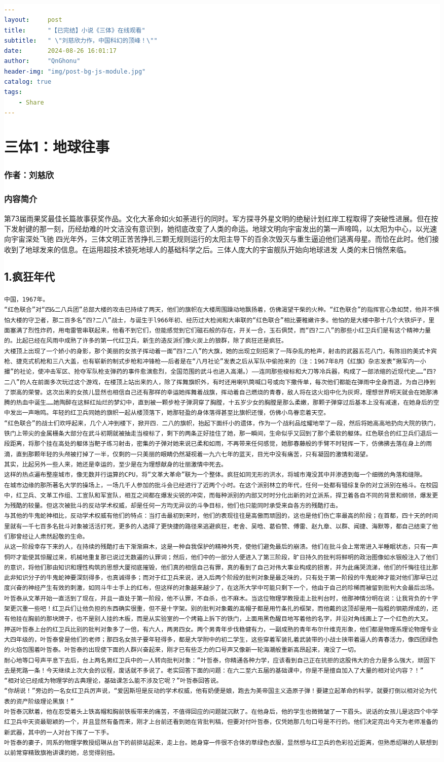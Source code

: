 ```yaml
---
layout:     post
title:      "【已完结】小说《三体》在线观看"
subtitle:   " \"刘慈欣力作，中国科幻的顶峰！\""
date:       2024-08-26 16:01:17
author:     "QnGhonu"
header-img: "img/post-bg-js-module.jpg"
catalog: true
tags:
    - Share
---
```


# 三体1：地球往事
### 作者：刘慈欣
### 内容简介
 第73届雨果奖最佳长篇故事获奖作品。文化大革命如火如荼进行的同时。军方探寻外星文明的绝秘计划红岸工程取得了突破性进展。但在按下发射键的那一刻，历经劫难的叶文洁没有意识到，她彻底改变了人类的命运。地球文明向宇宙发出的第一声啼鸣，以太阳为中心，以光速向宇宙深处飞驰 四光年外，三体文明正苦苦挣扎三颗无规则运行的太阳主导下的百余次毁灭与重生逼迫他们逃离母星。而恰在此时。他们接收到了地球发来的信息。在运用超技术锁死地球人的基础科学之后。三体人庞大的宇宙舰队开始向地球进发 人类的末日悄然来临。 

## 1.疯狂年代

	中国，1967年。
	“红色联合”对“四&二八兵团”总部大楼的攻击已持续了两天，他们的旗帜在大楼周围躁动地飘扬着，仿佛渴望干柴的火种。“红色联合”的指挥官心急如焚，他并不惧怕大楼的守卫者，那二百多名“四?二八”战士，与诞生于l966年初、经历过大检阅和大串联的“红色联合”相比要稚嫩许多。他怕的是大楼中那十几个大铁炉子，里面塞满了烈性炸药，用电雷管串联起来，他看不到它们，但能感觉到它们磁石般的存在，开关一合，玉石俱焚，而“四?二八”的那些小红卫兵们是有这个精神力量的。比起已经在风雨中成熟了许多的第一代红卫兵，新生的造反派们像火炭上的狼群，除了疯狂还是疯狂。
	大楼顶上出现了一个娇小的身影，那个美丽的女孩子挥动着一面“四?二八”的大旗，她的出现立刻招来了一阵杂乱的枪声，射击的武器五花八门，有陈旧的美式卡宾枪、捷克式机枪和三八大盖，也有崭新的制式步枪和冲锋枪——后者是在“八月社论”发表之后从军队中偷抢来的（注：1967年8月《红旗》杂志发表“揪军内一小撮”的社论，使冲击军区、抢夺军队枪支弹药的事件愈演愈烈，全国范围的武斗也进入高潮。）——连同那些梭标和大刀等冷兵器，构成了一部浓缩的近现代史……“四?二八”的人在前面多次玩过这个游戏，在楼顶上站出来的人，除了挥舞旗帜外，有时还用喇叭筒喊口号或向下撒传单，每次他们都能在弹雨中全身而退，为自己挣到了崇高的荣誉。这次出来的女孩儿显然也相信自己还有那样的幸运她挥舞着战旗，挥动着自己燃烧的青春，敌人将在这火焰中化为灰烬，理想世界明天就会在她那沸腾的热血中诞生……她陶醉在这鲜红灿烂的梦幻中，直到被一颗步枪子弹洞穿了胸膛，十五岁少女的胸膛是那么柔嫩，那颗子弹穿过后基本上没有减速，在她身后的空中发出一声啾鸣。年轻的红卫兵同她的旗帜一起从楼顶落下，她那轻盈的身体落得甚至比旗帜还慢，仿佛小鸟眷恋着天空。
	“红色联合”的战士们欢呼起来，几个人冲到楼下，掀开四．二八的旗帜，抬起下面纤小的遗体，作为一个战利品炫耀地举了一段，然后将她高高地扔向大院的铁门，铁门上带尖的金属栅条大部分在武斗初期就被抽走当梭标了，剩下的两条正好挂住了她，那一瞬间，生命似乎又回到了那个柔软的躯体。红色联合的红卫兵们退后一段距离，将那个挂在高处的躯体当靶子练习射击，密集的子弹对她来说已柔和如雨，不再带来任何感觉，她那春藤般的手臂不时轻挥一下，仿佛拂去落在身上的雨滴，直到那颗年轻的头颅被打掉了一半，仅剩的一只美丽的眼睛仍然凝视着一九六七年的蓝天，目光中没有痛苦，只有凝固的激情和渴望。
	其实，比起另外一些人来，她还是幸运的，至少是在为理想献身的壮丽激情中死去。
	这样的热点遍布整座城市，像无数并行运算的CPU，将“文革大革命”联为一个整体。疯狂如同无形的洪水，将城市淹没其中并渗透到每一个细微的角落和缝隙。
	在城市边缘的那所著名大学的操场上，一场几千人参加的批斗会已经进行了近两个小时。在这个派别林立的年代，任何一处都有错综复杂的对立派别在格斗。在校园中，红卫兵、文革工作组、工宣队和军宣队，相互之间都在爆发尖锐的冲突，而每种派别的内部又时时分化出新的对立派系，捍卫着各自不同的背景和纲领，爆发更为残酷的较量。但这次被批斗的反动学术权威，却是任何一方均无异议的斗争目标，他们也只能同时承受来自各方的残酷打击。
	与其他的牛鬼蛇神相比，反动学术权威有他们的特点：当打击最初到来时，他们的表现往往是高傲而顽固的，这也是他们伤亡率最高的阶段；在首都，四十天的时间里就有一千七百多名批斗对象被活活打死，更多的人选择了更快捷的路径来逃避疯狂，老舍、吴晗、葛伯赞、傅雷、赵九章、以群、闻捷、海默等，都自己结束了他们那曾经让人肃然起敬的生命。
	从这一阶段幸存下来的人，在持续的残酷打击下渐渐麻木，这是一种自我保护的精神外壳，使他们避免最后的崩溃。他们在批斗会上常常进入半睡眠状态，只有一声恫吓才能使其惊醒过来，机械地重复那已说过无数遍的认罪词；然后，他们中的一部分人便进入了第三阶段，旷日持久的批判将鲜明的政治图像如水银般注入了他们的意识，将他们那由知识和理性构筑的思想大厦彻底摧毁，他们真的相信自己有罪，真的看到了自己对伟大事业构成的损害，并为此痛哭流涕，他们的忏悔往往比那此非知识分子的牛鬼蛇神要深刻得多，也真诚得多；而对于红卫兵来说，进入后两个阶段的批判对象是最乏味的，只有处于第一阶段的牛鬼蛇神才能对他们那早已过度兴奋的神经产生有效的刺激，如同斗牛士手上的红布，但这样的对象越来越少了，在这所大学中可能只剩下一个，他由于自己的珍稀而被留到批判大会最后出场。
	叶哲泰从文革开始一直活到了现在，并且一直处于第一阶段，他不认罪，不自杀，也不麻木。当这位物理学教授走上批判台时，他那神情分明在说：让我背负的十字架更沉重一些吧！红卫兵们让他负担的东西确实很重，但不是十字架。别的批判对象戴的高帽子都是用竹条扎的框架，而他戴的这顶却是用一指粗的钢筋焊成的，还有他挂在胸前的那块牌子，也不是别人挂的木板，而是从实验室的一个烤箱上拆下的铁门，上面用黑色醒目地写着他的名字，并沿对角线画上了一个红色的大叉。
	押送叶哲泰上台的红卫兵比别的批判对象多了一倍，有六人，两男四女。两个男青年步伐稳健有力，一副成熟的青年布尔什维克形象，他们都是物理系理论物理专业大四年级的，叶哲泰曾是他们的老师；那四名女孩子要年轻得多，都是大学附中的初二学生，这些穿着军装扎着武装带的小战士挟带着逼人的青春活力，像四团绿色的火焰包围着叶哲泰。叶哲泰的出现使下面的人群兴奋起来，刚才已有些乏力的口号声又像新一轮海潮般重新高昂起来，淹没了一切。
	耐心地等口号声平息下去后，台上两名男红卫兵中的一人转向批判对象：“叶哲泰，你精通各种力学，应该看到自己正在抗拒的这股伟大的合力是多么强大，顽固下去是死路一条！今天继续上次大会的议程，废话就不多说了。老实回答下面的问题：在六二至六五届的基础课中，你是不是擅自加入了大量的相对论内容？！”
	“相对论已经成为物理学的古典理论，基础课怎么能不涉及它呢？”叶哲泰回答说。
	“你胡说！”旁边的一名女红卫兵厉声说，“爱因斯坦是反动的学术权威，他有奶便是娘，跑去为美帝国主义造原子弹！要建立起革命的科学，就要打倒以相对论为代表的资产阶级理论黑旗！”
	叶哲泰沉默着，他在忍受着头上铁高帽和胸前铁板带来的痛苦，不值得回应的问题就沉默了。在他身后，他的学生也微微皱了一下眉头。说话的女孩儿是这四个中学红卫兵中天资最聪颖的一个，并且显然有备而来，刚才上台前还看到她在背批判稿，但要对付叶哲泰，仅凭她那几句口号是不行的。他们决定亮出今天为老师准备的新武器，其中的一人对台下挥了一下手。
	叶哲泰的妻子，同系的物理学教授绍琳从台下的前排站起来，走上台。她身穿一件很不合体的草绿色衣服，显然想与红卫兵的色彩拉近距离，但熟悉绍琳的人联想到以前常穿精致旗袍讲课的她，总觉得别扭。